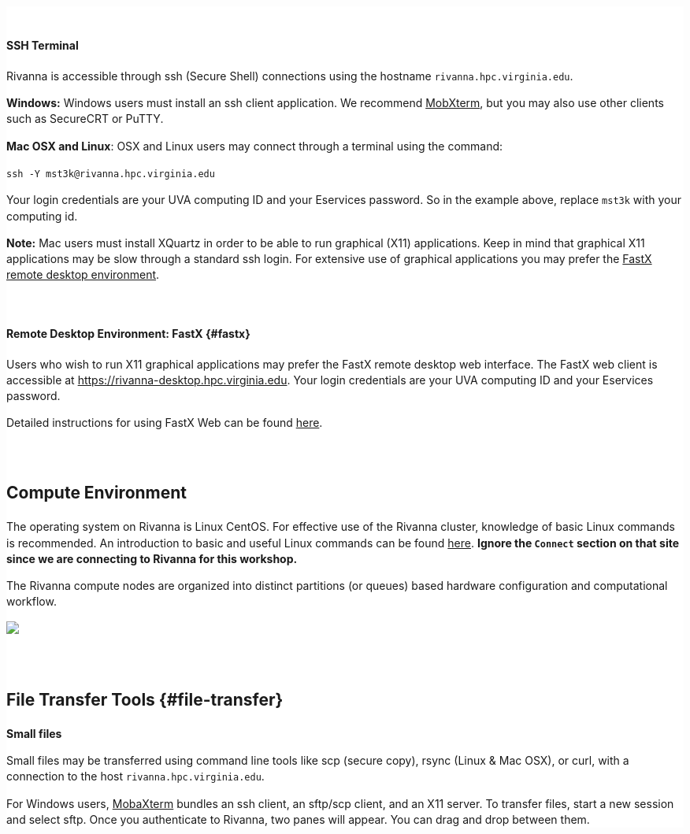 <br>

#### SSH Terminal

Rivanna is accessible through ssh (Secure Shell) connections using the hostname `rivanna.hpc.virginia.edu`.  

**Windows:** Windows users must install an ssh client application. We recommend [MobXterm](https://mobaxterm.mobatek.net), but you may also use other clients such as SecureCRT or PuTTY. 

**Mac OSX and Linux**: OSX and Linux users may connect through a terminal using the command:
```
ssh -Y mst3k@rivanna.hpc.virginia.edu  
```
Your login credentials are your UVA computing ID and your Eservices password. So in the example above, replace `mst3k` with your computing id.


**Note:** Mac users must install XQuartz in order to be able to run graphical (X11) applications.  Keep in mind that graphical X11 applications may be slow through a standard ssh login.  For extensive use of graphical applications you may prefer the [FastX remote desktop environment](https://arcs.virginia.edu/fastx).

<br>

#### Remote Desktop Environment: FastX {#fastx}

Users who wish to run X11 graphical applications may prefer the FastX remote desktop web interface.  The FastX web client is accessible at https://rivanna-desktop.hpc.virginia.edu.  Your login credentials are your UVA computing ID and your Eservices password.

Detailed instructions for using FastX Web can be found [here](https://arcs.virginia.edu/fastx).

<br>

## Compute Environment

The operating system on Rivanna is Linux CentOS. For effective use of the Rivanna cluster, knowledge of basic Linux commands is recommended. An introduction to basic and useful Linux commands can be found [here](../command-line). 
**Ignore the `Connect` section on that site since we are connecting to Rivanna for this workshop.**

The Rivanna compute nodes are organized into distinct partitions (or queues) based hardware configuration and computational workflow.

![](/images/hpc-bio-rivanna-partitions.png)

<br>

## File Transfer Tools {#file-transfer}

**Small files**

Small files may be transferred using command line tools like scp (secure copy), rsync (Linux & Mac OSX), or curl, with a connection to the host `rivanna.hpc.virginia.edu`.  

For Windows users, [MobaXterm](https://mobaxterm.mobatek.net) bundles an ssh client, an sftp/scp client, and an X11 server. To transfer files, start a new session and select sftp. Once you authenticate to Rivanna, two panes will appear. You can drag and drop between them.
